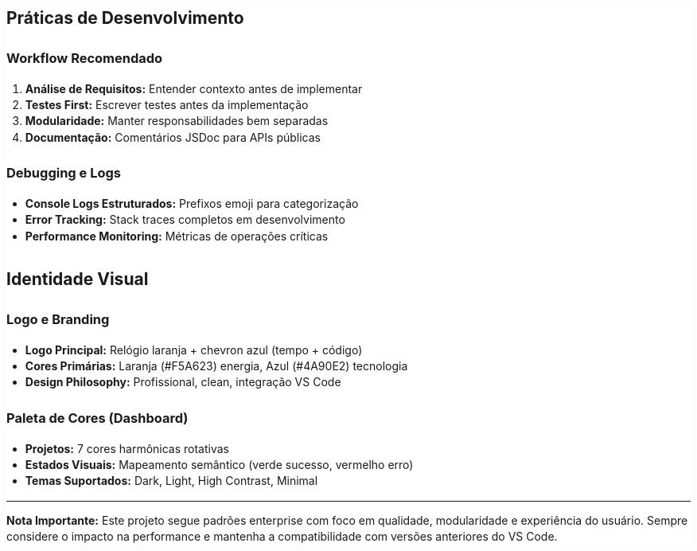 ## Práticas de Desenvolvimento

### Workflow Recomendado
1. **Análise de Requisitos:** Entender contexto antes de implementar
2. **Testes First:** Escrever testes antes da implementação
3. **Modularidade:** Manter responsabilidades bem separadas
4. **Documentação:** Comentários JSDoc para APIs públicas

### Debugging e Logs
- **Console Logs Estruturados:** Prefixos emoji para categorização
- **Error Tracking:** Stack traces completos em desenvolvimento
- **Performance Monitoring:** Métricas de operações críticas

## Identidade Visual

### Logo e Branding
- **Logo Principal:** Relógio laranja + chevron azul (tempo + código)
- **Cores Primárias:** Laranja (#F5A623) energia, Azul (#4A90E2) tecnologia
- **Design Philosophy:** Profissional, clean, integração VS Code

### Paleta de Cores (Dashboard)
- **Projetos:** 7 cores harmônicas rotativas
- **Estados Visuais:** Mapeamento semântico (verde sucesso, vermelho erro)
- **Temas Suportados:** Dark, Light, High Contrast, Minimal

---

**Nota Importante:** Este projeto segue padrões enterprise com foco em qualidade, modularidade e experiência do usuário. Sempre considere o impacto na performance e mantenha a compatibilidade com versões anteriores do VS Code.
